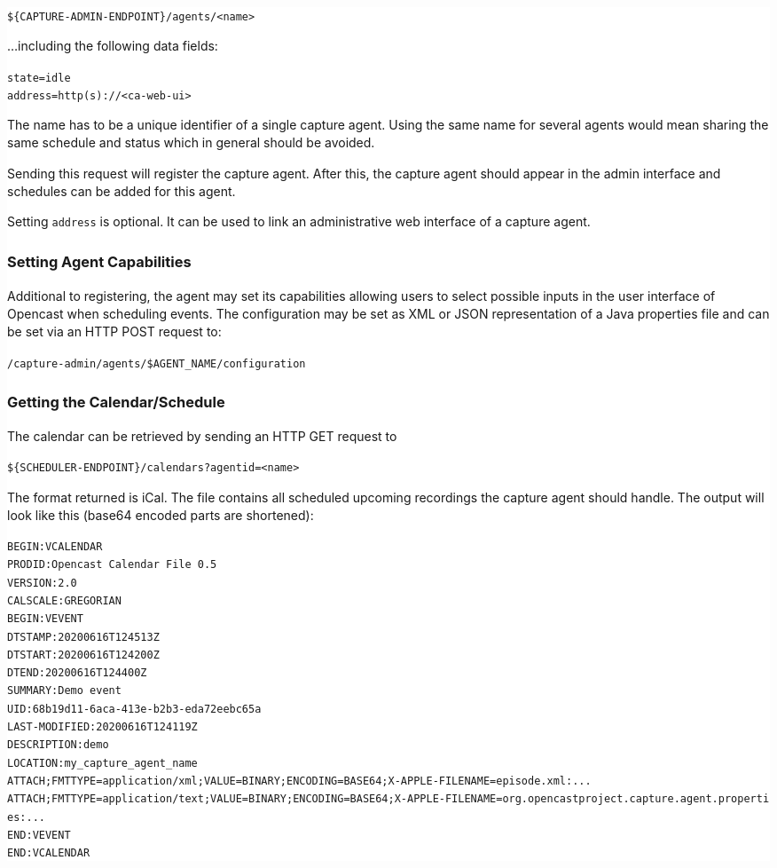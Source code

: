     ${CAPTURE-ADMIN-ENDPOINT}/agents/<name>


…including the following data fields:

    state=idle
    address=http(s)://<ca-web-ui>


The name has to be a unique identifier of a single capture agent. Using the same name for several agents would mean
sharing the same schedule and status which in general should be avoided.

Sending this request will register the capture agent. After this, the capture agent should appear in the admin interface
and schedules can be added for this agent.

Setting `address` is optional. It can be used to link an administrative web
interface of a capture agent.


### Setting Agent Capabilities

Additional to registering, the agent may set its capabilities allowing users to select possible inputs in the user
interface of Opencast when scheduling events. The configuration may be set as XML or JSON representation of a Java
properties file and can be set via an HTTP POST request to:

    /capture-admin/agents/$AGENT_NAME/configuration


### Getting the Calendar/Schedule

The calendar can be retrieved by sending an HTTP GET request to

    ${SCHEDULER-ENDPOINT}/calendars?agentid=<name>

The format returned is iCal. The file contains all scheduled upcoming recordings the capture agent should handle.
The output will look like this (base64 encoded parts are shortened):

```ical
BEGIN:VCALENDAR
PRODID:Opencast Calendar File 0.5
VERSION:2.0
CALSCALE:GREGORIAN
BEGIN:VEVENT
DTSTAMP:20200616T124513Z
DTSTART:20200616T124200Z
DTEND:20200616T124400Z
SUMMARY:Demo event
UID:68b19d11-6aca-413e-b2b3-eda72eebc65a
LAST-MODIFIED:20200616T124119Z
DESCRIPTION:demo
LOCATION:my_capture_agent_name
ATTACH;FMTTYPE=application/xml;VALUE=BINARY;ENCODING=BASE64;X-APPLE-FILENAME=episode.xml:...
ATTACH;FMTTYPE=application/text;VALUE=BINARY;ENCODING=BASE64;X-APPLE-FILENAME=org.opencastproject.capture.agent.properties:...
END:VEVENT
END:VCALENDAR
```
